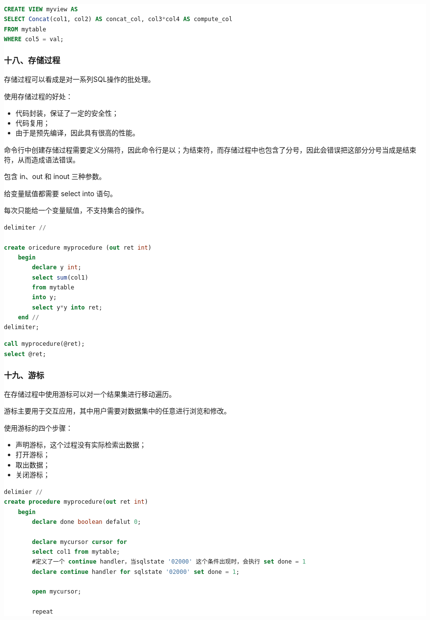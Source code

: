 ```sql
CREATE VIEW myview AS
SELECT Concat(col1, col2) AS concat_col, col3*col4 AS compute_col
FROM mytable
WHERE col5 = val;
```

### 十八、存储过程

存储过程可以看成是对一系列SQL操作的批处理。

使用存储过程的好处：

* 代码封装，保证了一定的安全性；
* 代码复用；
* 由于是预先编译，因此具有很高的性能。

命令行中创建存储过程需要定义分隔符，因此命令行是以；为结束符，而存储过程中也包含了分号，因此会错误把这部分分号当成是结束符，从而造成语法错误。

包含 in、out 和 inout 三种参数。

给变量赋值都需要 select into 语句。

每次只能给一个变量赋值，不支持集合的操作。

```sql
delimiter //

create oricedure myprocedure (out ret int)
	begin
		declare y int;
		select sum(col1)
		from mytable
		into y;
		select y*y into ret;
	end //
delimiter;
```

```sql
call myprocedure(@ret);
select @ret;
```

### 十九、游标

在存储过程中使用游标可以对一个结果集进行移动遍历。

游标主要用于交互应用，其中用户需要对数据集中的任意进行浏览和修改。

使用游标的四个步骤：

* 声明游标，这个过程没有实际检索出数据；
* 打开游标；
* 取出数据；
* 关闭游标；

```sql
delimier //
create procedure myprocedure(out ret int)
	begin	
		declare done boolean defalut 0;
		
		declare mycursor cursor for
		select col1 from mytable;
		#定义了一个 continue handler，当sqlstate '02000' 这个条件出现时，会执行 set done = 1
		declare continue handler for sqlstate '02000' set done = 1;
		
		open mycursor;
		
		repeat
```